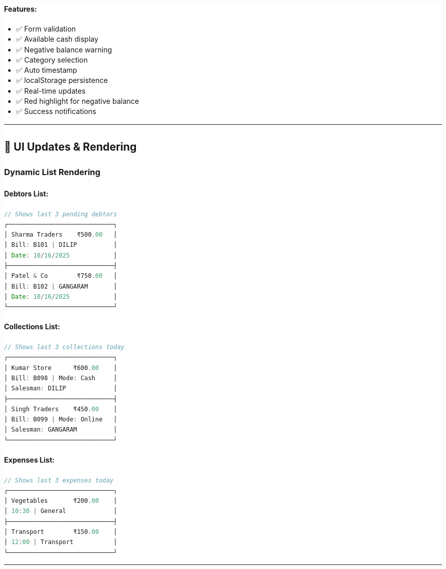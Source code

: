 #### **Features**:
- ✅ Form validation
- ✅ Available cash display
- ✅ Negative balance warning
- ✅ Category selection
- ✅ Auto timestamp
- ✅ localStorage persistence
- ✅ Real-time updates
- ✅ Red highlight for negative balance
- ✅ Success notifications

---

## 🎨 UI Updates & Rendering

### **Dynamic List Rendering**

#### **Debtors List**:
```javascript
// Shows last 3 pending debtors
┌─────────────────────────────┐
│ Sharma Traders    ₹500.00   │
│ Bill: B101 | DILIP          │
│ Date: 10/16/2025            │
├─────────────────────────────┤
│ Patel & Co        ₹750.00   │
│ Bill: B102 | GANGARAM       │
│ Date: 10/16/2025            │
└─────────────────────────────┘
```

#### **Collections List**:
```javascript
// Shows last 3 collections today
┌─────────────────────────────┐
│ Kumar Store      ₹600.00    │
│ Bill: B098 | Mode: Cash     │
│ Salesman: DILIP             │
├─────────────────────────────┤
│ Singh Traders    ₹450.00    │
│ Bill: B099 | Mode: Online   │
│ Salesman: GANGARAM          │
└─────────────────────────────┘
```

#### **Expenses List**:
```javascript
// Shows last 3 expenses today
┌─────────────────────────────┐
│ Vegetables       ₹200.00    │
│ 10:30 | General             │
├─────────────────────────────┤
│ Transport        ₹150.00    │
│ 12:00 | Transport           │
└─────────────────────────────┘
```

---